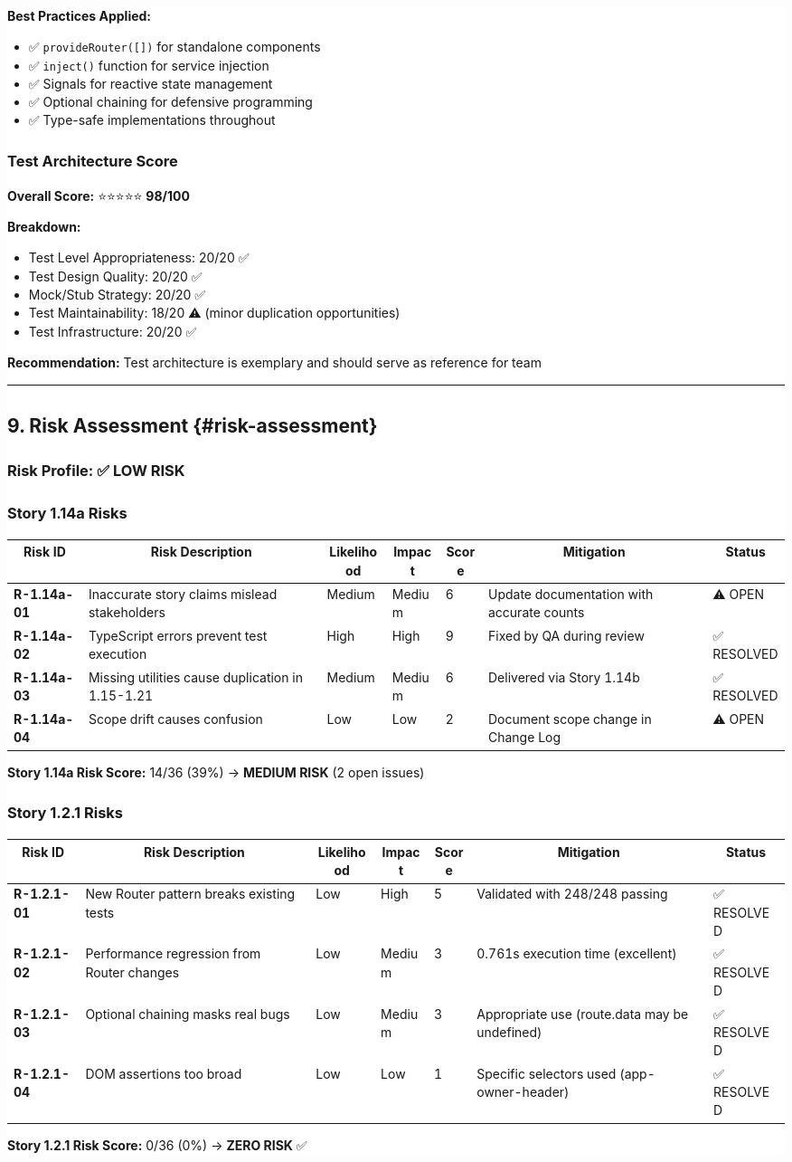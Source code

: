 **Best Practices Applied:**
- ✅ `provideRouter([])` for standalone components
- ✅ `inject()` function for service injection
- ✅ Signals for reactive state management
- ✅ Optional chaining for defensive programming
- ✅ Type-safe implementations throughout

### Test Architecture Score

**Overall Score:** ⭐⭐⭐⭐⭐ **98/100**

**Breakdown:**
- Test Level Appropriateness: 20/20 ✅
- Test Design Quality: 20/20 ✅
- Mock/Stub Strategy: 20/20 ✅
- Test Maintainability: 18/20 ⚠️ (minor duplication opportunities)
- Test Infrastructure: 20/20 ✅

**Recommendation:** Test architecture is exemplary and should serve as reference for team

---

## 9. Risk Assessment {#risk-assessment}

### Risk Profile: ✅ **LOW RISK**

### Story 1.14a Risks

| Risk ID | Risk Description | Likelihood | Impact | Score | Mitigation | Status |
|---------|-----------------|------------|--------|-------|------------|--------|
| **R-1.14a-01** | Inaccurate story claims mislead stakeholders | Medium | Medium | 6 | Update documentation with accurate counts | ⚠️ OPEN |
| **R-1.14a-02** | TypeScript errors prevent test execution | High | High | 9 | Fixed by QA during review | ✅ RESOLVED |
| **R-1.14a-03** | Missing utilities cause duplication in 1.15-1.21 | Medium | Medium | 6 | Delivered via Story 1.14b | ✅ RESOLVED |
| **R-1.14a-04** | Scope drift causes confusion | Low | Low | 2 | Document scope change in Change Log | ⚠️ OPEN |

**Story 1.14a Risk Score:** 14/36 (39%) → **MEDIUM RISK** (2 open issues)

### Story 1.2.1 Risks

| Risk ID | Risk Description | Likelihood | Impact | Score | Mitigation | Status |
|---------|-----------------|------------|--------|-------|------------|--------|
| **R-1.2.1-01** | New Router pattern breaks existing tests | Low | High | 5 | Validated with 248/248 passing | ✅ RESOLVED |
| **R-1.2.1-02** | Performance regression from Router changes | Low | Medium | 3 | 0.761s execution time (excellent) | ✅ RESOLVED |
| **R-1.2.1-03** | Optional chaining masks real bugs | Low | Medium | 3 | Appropriate use (route.data may be undefined) | ✅ RESOLVED |
| **R-1.2.1-04** | DOM assertions too broad | Low | Low | 1 | Specific selectors used (app-owner-header) | ✅ RESOLVED |

**Story 1.2.1 Risk Score:** 0/36 (0%) → **ZERO RISK** ✅

